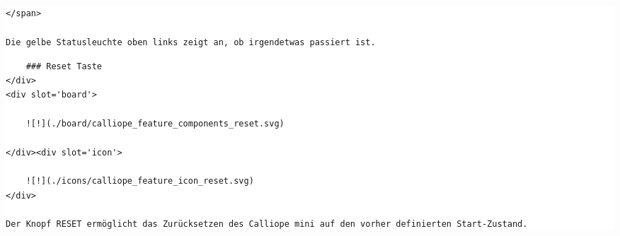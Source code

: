     </span>

    Die gelbe Statusleuchte oben links zeigt an, ob irgendetwas passiert ist.
</Bauteil>


<Bauteil>
    <div slot='title'>

        ### Reset Taste
    </div>
    <div slot='board'>

        ![!](./board/calliope_feature_components_reset.svg)
        
    </div><div slot='icon'>

        ![!](./icons/calliope_feature_icon_reset.svg)
    </div>

    Der Knopf RESET ermöglicht das Zurücksetzen des Calliope mini auf den vorher definierten Start-Zustand.
</Bauteil>


